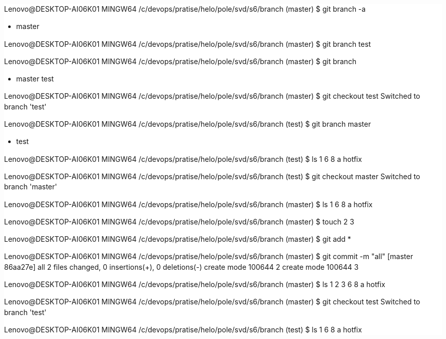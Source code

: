 Lenovo@DESKTOP-AI06K01 MINGW64 /c/devops/pratise/helo/pole/svd/s6/branch (master)
$ git branch -a
* master

Lenovo@DESKTOP-AI06K01 MINGW64 /c/devops/pratise/helo/pole/svd/s6/branch (master)
$ git branch test

Lenovo@DESKTOP-AI06K01 MINGW64 /c/devops/pratise/helo/pole/svd/s6/branch (master)
$ git branch
* master
  test

Lenovo@DESKTOP-AI06K01 MINGW64 /c/devops/pratise/helo/pole/svd/s6/branch (master)
$ git checkout test
Switched to branch 'test'

Lenovo@DESKTOP-AI06K01 MINGW64 /c/devops/pratise/helo/pole/svd/s6/branch (test)
$ git branch
  master
* test

Lenovo@DESKTOP-AI06K01 MINGW64 /c/devops/pratise/helo/pole/svd/s6/branch (test)
$ ls
1  6  8  a  hotfix

Lenovo@DESKTOP-AI06K01 MINGW64 /c/devops/pratise/helo/pole/svd/s6/branch (test)
$ git checkout master
Switched to branch 'master'

Lenovo@DESKTOP-AI06K01 MINGW64 /c/devops/pratise/helo/pole/svd/s6/branch (master)
$ ls
1  6  8  a  hotfix

Lenovo@DESKTOP-AI06K01 MINGW64 /c/devops/pratise/helo/pole/svd/s6/branch (master)
$ touch 2 3

Lenovo@DESKTOP-AI06K01 MINGW64 /c/devops/pratise/helo/pole/svd/s6/branch (master)
$ git add *

Lenovo@DESKTOP-AI06K01 MINGW64 /c/devops/pratise/helo/pole/svd/s6/branch (master)
$ git commit -m "all"
[master 86aa27e] all
 2 files changed, 0 insertions(+), 0 deletions(-)
 create mode 100644 2
 create mode 100644 3

Lenovo@DESKTOP-AI06K01 MINGW64 /c/devops/pratise/helo/pole/svd/s6/branch (master)
$ ls
1  2  3  6  8  a  hotfix

Lenovo@DESKTOP-AI06K01 MINGW64 /c/devops/pratise/helo/pole/svd/s6/branch (master)
$ git checkout test
Switched to branch 'test'

Lenovo@DESKTOP-AI06K01 MINGW64 /c/devops/pratise/helo/pole/svd/s6/branch (test)
$ ls
1  6  8  a  hotfix
